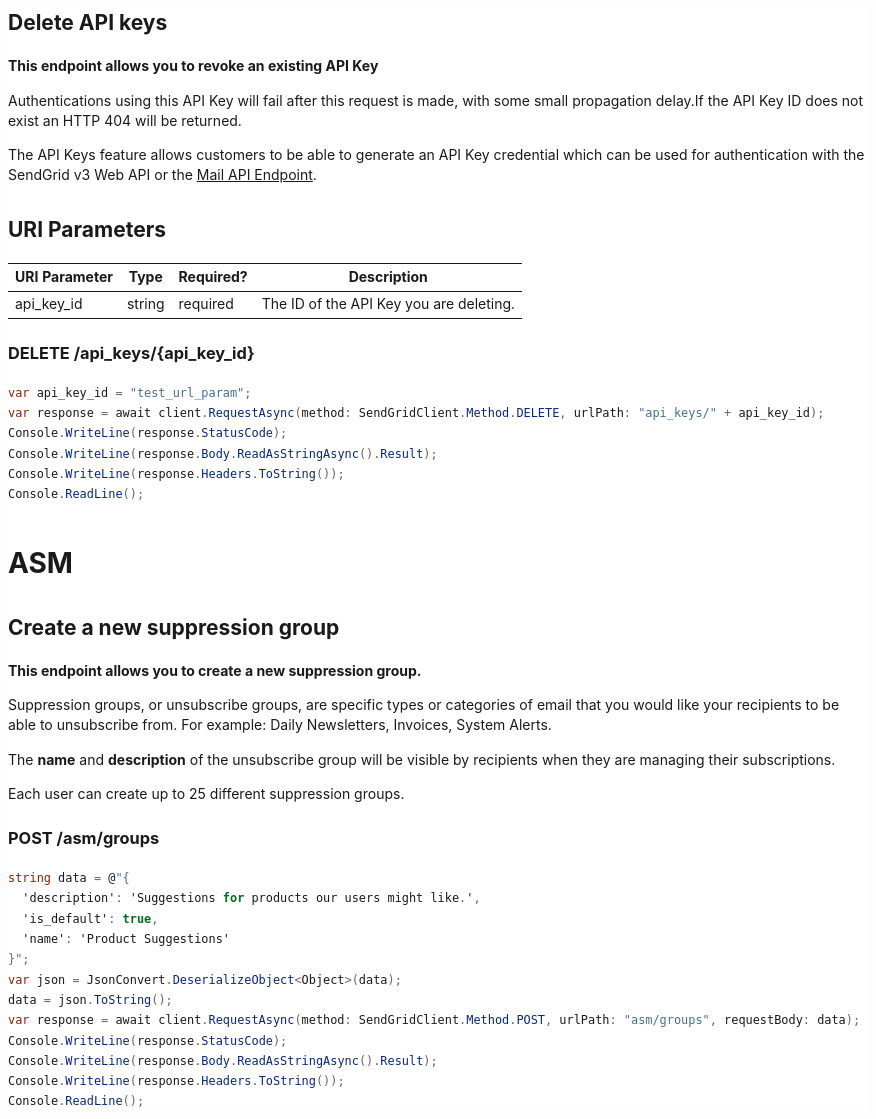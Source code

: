 ## Delete API keys

**This endpoint allows you to revoke an existing API Key**

Authentications using this API Key will fail after this request is made, with some small propagation delay.If the API Key ID does not exist an HTTP 404 will be returned.

The API Keys feature allows customers to be able to generate an API Key credential which can be used for authentication with the SendGrid v3 Web API or the [Mail API Endpoint](https://sendgrid.com/docs/API_Reference/Web_API/mail.html).

## URI Parameters

| URI Parameter   | Type  | Required?  | Description  |
|---|---|---|---|
|api_key_id |string | required | The ID of the API Key you are deleting.|

### DELETE /api_keys/{api_key_id}


```csharp
var api_key_id = "test_url_param";
var response = await client.RequestAsync(method: SendGridClient.Method.DELETE, urlPath: "api_keys/" + api_key_id);
Console.WriteLine(response.StatusCode);
Console.WriteLine(response.Body.ReadAsStringAsync().Result);
Console.WriteLine(response.Headers.ToString());
Console.ReadLine();
```

<a name="asm"></a>
# ASM

## Create a new suppression group

**This endpoint allows you to create a new suppression group.**

Suppression groups, or unsubscribe groups, are specific types or categories of email that you would like your recipients to be able to unsubscribe from. For example: Daily Newsletters, Invoices, System Alerts.

The **name** and **description** of the unsubscribe group will be visible by recipients when they are managing their subscriptions.

Each user can create up to 25 different suppression groups.

### POST /asm/groups


```csharp
string data = @"{
  'description': 'Suggestions for products our users might like.', 
  'is_default': true, 
  'name': 'Product Suggestions'
}";
var json = JsonConvert.DeserializeObject<Object>(data);
data = json.ToString();
var response = await client.RequestAsync(method: SendGridClient.Method.POST, urlPath: "asm/groups", requestBody: data);
Console.WriteLine(response.StatusCode);
Console.WriteLine(response.Body.ReadAsStringAsync().Result);
Console.WriteLine(response.Headers.ToString());
Console.ReadLine();
```
